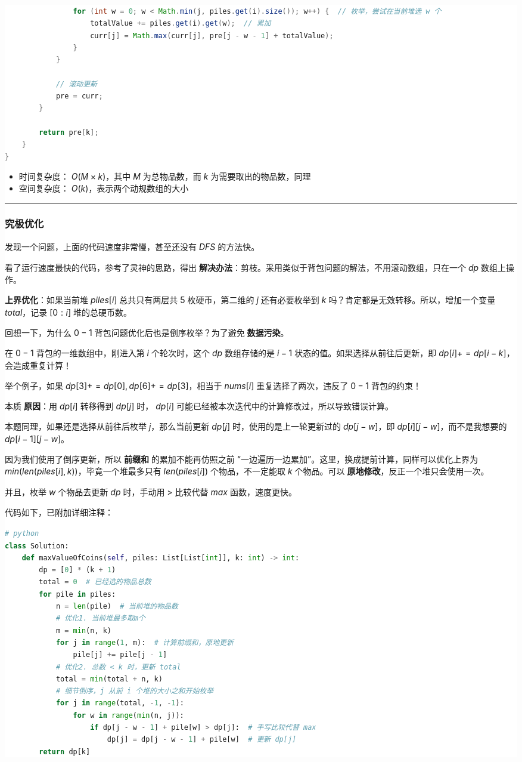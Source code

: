 ```Java
                for (int w = 0; w < Math.min(j, piles.get(i).size()); w++) {  // 枚举，尝试在当前堆选 w 个
                    totalValue += piles.get(i).get(w);  // 累加
                    curr[j] = Math.max(curr[j], pre[j - w - 1] + totalValue);
                }
            }

            // 滚动更新
            pre = curr;
        }

        return pre[k];
    }
}
```

- 时间复杂度： $O(M\times k)$，其中 $M$ 为总物品数，而 $k$ 为需要取出的物品数，同理
- 空间复杂度： $O(k)$，表示两个动规数组的大小

---

### 究极优化

发现一个问题，上面的代码速度非常慢，甚至还没有 $DFS$ 的方法快。

看了运行速度最快的代码，参考了灵神的思路，得出 **解决办法**：剪枝。采用类似于背包问题的解法，不用滚动数组，只在一个 $dp$ 数组上操作。

**上界优化**：如果当前堆 $piles[i]$ 总共只有两层共 $5$ 枚硬币，第二维的 $j$ 还有必要枚举到 $k$ 吗？肯定都是无效转移。所以，增加一个变量 $total$，记录 $[0:i]$ 堆的总硬币数。

回想一下，为什么 $0-1$ 背包问题优化后也是倒序枚举？为了避免 **数据污染**。

在 $0-1$ 背包的一维数组中，刚进入第 $i$ 个轮次时，这个 $dp$ 数组存储的是 $i-1$ 状态的值。如果选择从前往后更新，即 $dp[i]+=dp[i-k]$，会造成重复计算！

举个例子，如果 $dp[3]+=dp[0],dp[6]+=dp[3]$，相当于 $nums[i]$ 重复选择了两次，违反了 $0-1$ 背包的约束！

本质 **原因**：用 $dp[i]$ 转移得到 $dp[j]$ 时， $dp[i]$ 可能已经被本次迭代中的计算修改过，所以导致错误计算。

本题同理，如果还是选择从前往后枚举 $j$，那么当前更新 $dp[j]$ 时，使用的是上一轮更新过的 $dp[j-w]$，即 $dp[i][j-w]$，而不是我想要的 $dp[i-1][j-w]$。

因为我们使用了倒序更新，所以 **前缀和** 的累加不能再仿照之前 “一边遍历一边累加”。这里，换成提前计算，同样可以优化上界为 $min(len(piles[i],k))$，毕竟一个堆最多只有 $len(piles[i])$ 个物品，不一定能取 $k$ 个物品。可以 **原地修改**，反正一个堆只会使用一次。

并且，枚举 $w$ 个物品去更新 $dp$ 时，手动用 $>$ 比较代替 $max$ 函数，速度更快。

代码如下，已附加详细注释：

```Python
# python
class Solution:
    def maxValueOfCoins(self, piles: List[List[int]], k: int) -> int:
        dp = [0] * (k + 1)
        total = 0  # 已经选的物品总数
        for pile in piles:
            n = len(pile)  # 当前堆的物品数
            # 优化1. 当前堆最多取m个
            m = min(n, k)
            for j in range(1, m):  # 计算前缀和，原地更新
                pile[j] += pile[j - 1]
            # 优化2. 总数 < k 时，更新 total
            total = min(total + n, k)
            # 细节倒序，j 从前 i 个堆的大小之和开始枚举
            for j in range(total, -1, -1):
                for w in range(min(n, j)):
                    if dp[j - w - 1] + pile[w] > dp[j]:  # 手写比较代替 max
                        dp[j] = dp[j - w - 1] + pile[w]  # 更新 dp[j]
        return dp[k]
```
